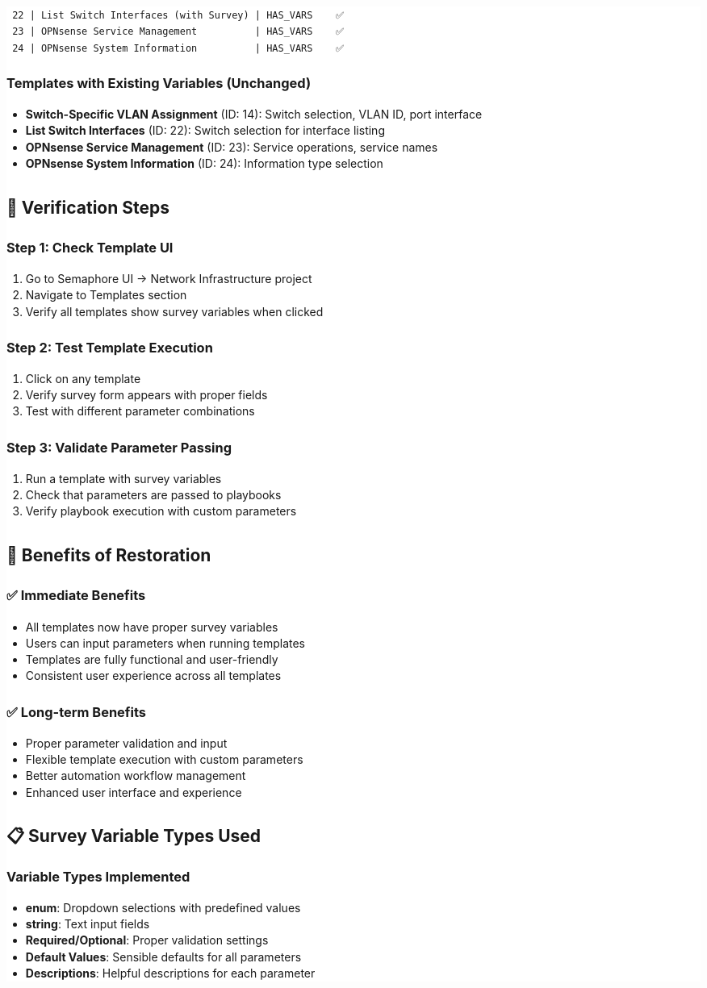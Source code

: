 ```
 22 | List Switch Interfaces (with Survey) | HAS_VARS    ✅
 23 | OPNsense Service Management          | HAS_VARS    ✅
 24 | OPNsense System Information          | HAS_VARS    ✅
```

### **Templates with Existing Variables (Unchanged)**
- **Switch-Specific VLAN Assignment** (ID: 14): Switch selection, VLAN ID, port interface
- **List Switch Interfaces** (ID: 22): Switch selection for interface listing
- **OPNsense Service Management** (ID: 23): Service operations, service names
- **OPNsense System Information** (ID: 24): Information type selection

## 🧪 **Verification Steps**

### **Step 1: Check Template UI**
1. Go to Semaphore UI → Network Infrastructure project
2. Navigate to Templates section
3. Verify all templates show survey variables when clicked

### **Step 2: Test Template Execution**
1. Click on any template
2. Verify survey form appears with proper fields
3. Test with different parameter combinations

### **Step 3: Validate Parameter Passing**
1. Run a template with survey variables
2. Check that parameters are passed to playbooks
3. Verify playbook execution with custom parameters

## 🚀 **Benefits of Restoration**

### **✅ Immediate Benefits**
- All templates now have proper survey variables
- Users can input parameters when running templates
- Templates are fully functional and user-friendly
- Consistent user experience across all templates

### **✅ Long-term Benefits**
- Proper parameter validation and input
- Flexible template execution with custom parameters
- Better automation workflow management
- Enhanced user interface and experience

## 📋 **Survey Variable Types Used**

### **Variable Types Implemented**
- **enum**: Dropdown selections with predefined values
- **string**: Text input fields
- **Required/Optional**: Proper validation settings
- **Default Values**: Sensible defaults for all parameters
- **Descriptions**: Helpful descriptions for each parameter
